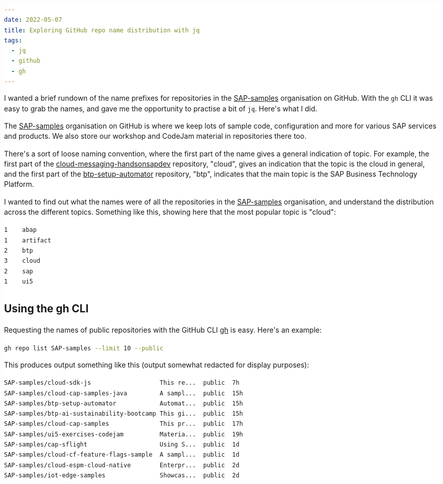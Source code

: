 ```yaml
---
date: 2022-05-07
title: Exploring GitHub repo name distribution with jq
tags:
  - jq
  - github
  - gh
---
```

I wanted a brief rundown of the name prefixes for repositories in the [SAP-samples][sap-samples] organisation on GitHub. With the `gh` CLI it was easy to grab the names, and gave me the opportunity to practise a bit of `jq`. Here's what I did.

The [SAP-samples][sap-samples] organisation on GitHub is where we keep lots of sample code, configuration and more for various SAP services and products. We also store our workshop and CodeJam material in repositories there too.

There's a sort of loose naming convention, where the first part of the name gives a general indication of topic. For example, the first part of the [cloud-messaging-handsonsapdev](https://github.com/SAP-samples/cloud-messaging-handsonsapdev) repository, "cloud", gives an indication that the topic is the cloud in general, and the first part of the [btp-setup-automator](https://github.com/SAP-samples/btp-setup-automator) repository, "btp", indicates that the main topic is the SAP Business Technology Platform.

I wanted to find out what the names were of all the repositories in the [SAP-samples][sap-samples] organisation, and understand the distribution across the different topics. Something like this, showing here that the most popular topic is "cloud":

```text
1    abap
1    artifact
2    btp
3    cloud
2    sap
1    ui5
```

## Using the gh CLI

Requesting the names of public repositories with the GitHub CLI [gh][gh] is easy. Here's an example:

```bash
gh repo list SAP-samples --limit 10 --public
```

This produces output something like this (output somewhat redacted for display purposes):

```text
SAP-samples/cloud-sdk-js                   This re...  public  7h
SAP-samples/cloud-cap-samples-java         A sampl...  public  15h
SAP-samples/btp-setup-automator            Automat...  public  15h
SAP-samples/btp-ai-sustainability-bootcamp This gi...  public  15h
SAP-samples/cloud-cap-samples              This pr...  public  17h
SAP-samples/ui5-exercises-codejam          Materia...  public  19h
SAP-samples/cap-sflight                    Using S...  public  1d
SAP-samples/cloud-cf-feature-flags-sample  A sampl...  public  1d
SAP-samples/cloud-espm-cloud-native        Enterpr...  public  2d
SAP-samples/iot-edge-samples               Showcas...  public  2d
```


[sap-samples]: https://github.com/SAP-samples
[gh]: https://github.com/cli/cli
[jq]: https://stedolan.github.io/jq/
[manual-split]: https://stedolan.github.io/jq/manual/#split(str)
[manual-sort]: https://stedolan.github.io/jq/manual/#sort,sort_by(path_expression)
[manual-minmax]: https://stedolan.github.io/jq/manual/#min,max,min_by(path_exp),max_by(path_exp)
[manual-reverse]: https://stedolan.github.io/jq/manual/#reverse
[manual-groupby]: https://stedolan.github.io/jq/manual/#group_by(path_expression)
[manual-arrayobjectiterator]: https://stedolan.github.io/jq/manual/#Array/ObjectValueIterator:.[]
[manual-map]: https://stedolan.github.io/jq/manual/#map(x),map_values(x)
[manual-arrayconstructor]: https://stedolan.github.io/jq/manual/#Arrayconstruction:[]
[manual-formatstringsandescaping]: https://stedolan.github.io/jq/manual/#Formatstringsandescaping